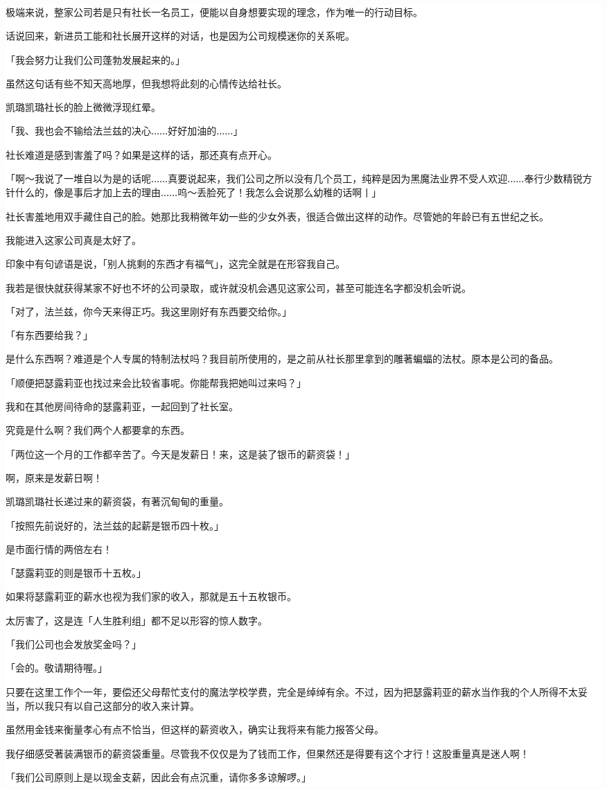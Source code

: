 极端来说，整家公司若是只有社长一名员工，便能以自身想要实现的理念，作为唯一的行动目标。

话说回来，新进员工能和社长展开这样的对话，也是因为公司规模迷你的关系呢。

「我会努力让我们公司蓬勃发展起来的。」

虽然这句话有些不知天高地厚，但我想将此刻的心情传达给社长。

凯璐凯璐社长的脸上微微浮现红晕。

「我、我也会不输给法兰兹的决心……好好加油的……」

社长难道是感到害羞了吗？如果是这样的话，那还真有点开心。

「啊〜我说了一堆自以为是的话呢……真要说起来，我们公司之所以没有几个员工，纯粹是因为黑魔法业界不受人欢迎……奉行少数精锐方针什么的，像是事后才加上去的理由……呜〜丢脸死了！我怎么会说那么幼稚的话啊丨」

社长害羞地用双手藏住自己的脸。她那比我稍微年幼一些的少女外表，很适合做出这样的动作。尽管她的年龄已有五世纪之长。

我能进入这家公司真是太好了。

印象中有句谚语是说，「别人挑剩的东西才有福气」，这完全就是在形容我自己。

我若是很快就获得某家不好也不坏的公司录取，或许就没机会遇见这家公司，甚至可能连名字都没机会听说。

「对了，法兰兹，你今天来得正巧。我这里刚好有东西要交给你。」

「有东西要给我？」

是什么东西啊？难道是个人专属的特制法杖吗？我目前所使用的，是之前从社长那里拿到的雕著蝙蝠的法杖。原本是公司的备品。

「顺便把瑟露莉亚也找过来会比较省事呢。你能帮我把她叫过来吗？」

我和在其他房间待命的瑟露莉亚，一起回到了社长室。

究竟是什么啊？我们两个人都要拿的东西。

「两位这一个月的工作都辛苦了。今天是发薪日！来，这是装了银币的薪资袋！」

啊，原来是发薪日啊！

凯璐凯璐社长递过来的薪资袋，有著沉甸甸的重量。

「按照先前说好的，法兰兹的起薪是银币四十枚。」

是市面行情的两倍左右！

「瑟露莉亚的则是银币十五枚。」

如果将瑟露莉亚的薪水也视为我们家的收入，那就是五十五枚银币。

太厉害了，这是连「人生胜利组」都不足以形容的惊人数字。

「我们公司也会发放奖金吗？」

「会的。敬请期待喔。」

只要在这里工作个一年，要偿还父母帮忙支付的魔法学校学费，完全是绰绰有余。不过，因为把瑟露莉亚的薪水当作我的个人所得不太妥当，所以我只有以自己这部分的收入来计算。

虽然用金钱来衡量孝心有点不恰当，但这样的薪资收入，确实让我将来有能力报答父母。

我仔细感受著装满银币的薪资袋重量。尽管我不仅仅是为了钱而工作，但果然还是得要有这个才行！这股重量真是迷人啊！

「我们公司原则上是以现金支薪，因此会有点沉重，请你多多谅解啰。」
